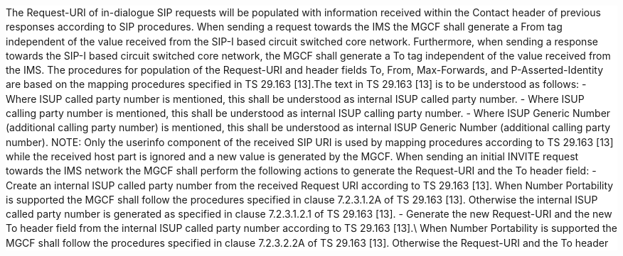The Request-URI of in-dialogue SIP requests will be populated with information
received within the Contact header of previous responses according to SIP
procedures. When sending a request towards the IMS the MGCF shall generate a
From tag independent of the value received from the SIP-I based circuit
switched core network. Furthermore, when sending a response towards the SIP-I
based circuit switched core network, the MGCF shall generate a To tag
independent of the value received from the IMS.
The procedures for population of the Request-URI and header fields To, From,
Max-Forwards, and P-Asserted-Identity are based on the mapping procedures
specified in TS 29.163 [13].The text in TS 29.163 [13] is to be understood as
follows:
\- Where ISUP called party number is mentioned, this shall be understood as
internal ISUP called party number.
\- Where ISUP calling party number is mentioned, this shall be understood as
internal ISUP calling party number.
\- Where ISUP Generic Number (additional calling party number) is mentioned,
this shall be understood as internal ISUP Generic Number (additional calling
party number).
NOTE: Only the userinfo component of the received SIP URI is used by mapping
procedures according to TS 29.163 [13] while the received host part is ignored
and a new value is generated by the MGCF.
When sending an initial INVITE request towards the IMS network the MGCF shall
perform the following actions to generate the Request-URI and the To header
field:
\- Create an internal ISUP called party number from the received Request URI
according to TS 29.163 [13]. When Number Portability is supported the MGCF
shall follow the procedures specified in clause 7.2.3.1.2A of TS 29.163 [13].
Otherwise the internal ISUP called party number is generated as specified in
clause 7.2.3.1.2.1 of TS 29.163 [13].
\- Generate the new Request-URI and the new To header field from the internal
ISUP called party number according to TS 29.163 [13].\ When Number Portability
is supported the MGCF shall follow the procedures specified in clause
7.2.3.2.2A of TS 29.163 [13]. Otherwise the Request-URI and the To header
